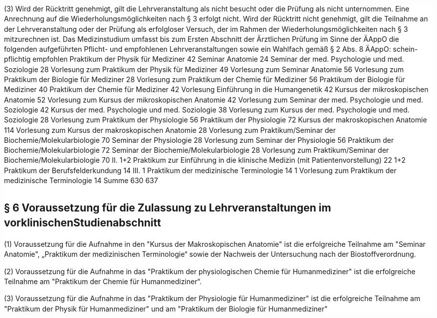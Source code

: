 (3) Wird der Rücktritt genehmigt, gilt die Lehrveranstaltung als nicht besucht oder die Prüfung als nicht unternommen. Eine Anrechnung auf die Wiederholungsmöglichkeiten nach § 3 erfolgt nicht. Wird der Rücktritt nicht genehmigt, gilt die Teilnahme an der Lehrveranstaltung oder der Prüfung als erfolgloser Versuch, der im Rahmen der Wiederholungsmöglichkeiten nach § 3 mitzurechnen ist. Das Medizinstudium umfasst bis zum Ersten Abschnitt der Ärztlichen Prüfung im Sinne der ÄAppO die folgenden aufgeführten Pflicht- und empfohlenen Lehrveranstaltungen sowie ein Wahlfach gemäß § 2 Abs. 8 ÄAppO: schein-pflichtig empfohlen Praktikum der Physik für Mediziner 42 Seminar Anatomie 24 Seminar der med. Psychologie und med. Soziologie 28 Vorlesung zum Praktikum der Physik für Mediziner 49 Vorlesung zum Seminar Anatomie 56 Vorlesung zum Praktikum der Biologie für Mediziner 28 Vorlesung zum Praktikum der Chemie für Mediziner 56 Praktikum der Biologie für Mediziner 40 Praktikum der Chemie für Mediziner 42 Vorlesung Einführung in die Humangenetik 42 Kursus der mikroskopischen Anatomie 52 Vorlesung zum Kursus der mikroskopischen Anatomie 42 Vorlesung zum Seminar der med. Psychologie und med. Soziologie 42 Kursus der med. Psychologie und med. Soziologie 38 Vorlesung zum Kursus der med. Psychologie und med. Soziologie 28 Vorlesung zum Praktikum der Physiologie 56 Praktikum der Physiologie 72 Kursus der makroskopischen Anatomie 114 Vorlesung zum Kursus der makroskopischen Anatomie 28 Vorlesung zum Praktikum/Seminar der Biochemie/Molekularbiologie 70 Seminar der Physiologie 28 Vorlesung zum Seminar der Physiologie 56 Praktikum der Biochemie/Molekularbiologie 72 Seminar der Biochemie/Molekularbiologie 28 Vorlesung zum Praktikum/Seminar der Biochemie/Molekularbiologie 70 II. 1+2 Praktikum zur Einführung in die klinische Medizin (mit Patientenvorstellung) 22 1+2 Praktikum der Berufsfelderkundung 14 III. 1 Praktikum der medizinische Terminologie 14 1 Vorlesung zum Praktikum der medizinische Terminologie 14 Summe 630 637

## § 6 Voraussetzung für die Zulassung zu Lehrveranstaltungen im vorklinischenStudienabschnitt

(1) Voraussetzung für die Aufnahme in den &#34;Kursus der Makroskopischen Anatomie&#34; ist die erfolgreiche Teilnahme am &#34;Seminar Anatomie&#34;, „Praktikum der medizinischen Terminologie“ sowie der Nachweis der Untersuchung nach der Biostoffverordnung.

(2) Voraussetzung für die Aufnahme in das &#34;Praktikum der physiologischen Chemie für Humanmediziner&#34; ist die erfolgreiche Teilnahme am &#34;Praktikum der Chemie für Humanmediziner“.

(3) Voraussetzung für die Aufnahme in das &#34;Praktikum der Physiologie für Humanmediziner&#34; ist die erfolgreiche Teilnahme am &#34;Praktikum der Physik für Humanmediziner&#34; und am &#34;Praktikum der Biologie für Humanmediziner&#34;
